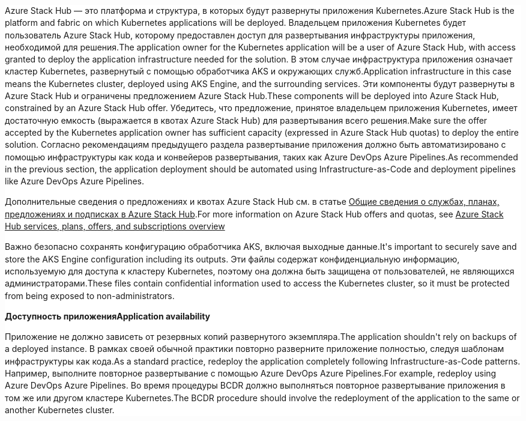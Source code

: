<span data-ttu-id="35d4f-340">Azure Stack Hub — это платформа и структура, в которых будут развернуты приложения Kubernetes.</span><span class="sxs-lookup"><span data-stu-id="35d4f-340">Azure Stack Hub is the platform and fabric on which Kubernetes applications will be deployed.</span></span> <span data-ttu-id="35d4f-341">Владельцем приложения Kubernetes будет пользователь Azure Stack Hub, которому предоставлен доступ для развертывания инфраструктуры приложения, необходимой для решения.</span><span class="sxs-lookup"><span data-stu-id="35d4f-341">The application owner for the Kubernetes application will be a user of Azure Stack Hub, with access granted to deploy the application infrastructure needed for the solution.</span></span> <span data-ttu-id="35d4f-342">В этом случае инфраструктура приложения означает кластер Kubernetes, развернутый с помощью обработчика AKS и окружающих служб.</span><span class="sxs-lookup"><span data-stu-id="35d4f-342">Application infrastructure in this case means the Kubernetes cluster, deployed using AKS Engine, and the surrounding services.</span></span> <span data-ttu-id="35d4f-343">Эти компоненты будут развернуты в Azure Stack Hub и ограничены предложением Azure Stack Hub.</span><span class="sxs-lookup"><span data-stu-id="35d4f-343">These components will be deployed into Azure Stack Hub, constrained by an Azure Stack Hub offer.</span></span> <span data-ttu-id="35d4f-344">Убедитесь, что предложение, принятое владельцем приложения Kubernetes, имеет достаточную емкость (выражается в квотах Azure Stack Hub) для развертывания всего решения.</span><span class="sxs-lookup"><span data-stu-id="35d4f-344">Make sure the offer accepted by the Kubernetes application owner has sufficient capacity (expressed in Azure Stack Hub quotas) to deploy the entire solution.</span></span> <span data-ttu-id="35d4f-345">Согласно рекомендациям предыдущего раздела развертывание приложения должно быть автоматизировано с помощью инфраструктуры как кода и конвейеров развертывания, таких как Azure DevOps Azure Pipelines.</span><span class="sxs-lookup"><span data-stu-id="35d4f-345">As recommended in the previous section, the application deployment should be automated using Infrastructure-as-Code and deployment pipelines like Azure DevOps Azure Pipelines.</span></span>

<span data-ttu-id="35d4f-346">Дополнительные сведения о предложениях и квотах Azure Stack Hub см. в статье [Общие сведения о службах, планах, предложениях и подписках в Azure Stack Hub](/azure-stack/operator/service-plan-offer-subscription-overview).</span><span class="sxs-lookup"><span data-stu-id="35d4f-346">For more information on Azure Stack Hub offers and quotas, see [Azure Stack Hub services, plans, offers, and subscriptions overview](/azure-stack/operator/service-plan-offer-subscription-overview)</span></span>

<span data-ttu-id="35d4f-347">Важно безопасно сохранять конфигурацию обработчика AKS, включая выходные данные.</span><span class="sxs-lookup"><span data-stu-id="35d4f-347">It's important to securely save and store the AKS Engine configuration including its outputs.</span></span> <span data-ttu-id="35d4f-348">Эти файлы содержат конфиденциальную информацию, используемую для доступа к кластеру Kubernetes, поэтому она должна быть защищена от пользователей, не являющихся администраторами.</span><span class="sxs-lookup"><span data-stu-id="35d4f-348">These files contain confidential information used to access the Kubernetes cluster, so it must be protected from being exposed to non-administrators.</span></span>

<span data-ttu-id="35d4f-349">**Доступность приложения**</span><span class="sxs-lookup"><span data-stu-id="35d4f-349">**Application availability**</span></span>

<span data-ttu-id="35d4f-350">Приложение не должно зависеть от резервных копий развернутого экземпляра.</span><span class="sxs-lookup"><span data-stu-id="35d4f-350">The application shouldn't rely on backups of a deployed instance.</span></span> <span data-ttu-id="35d4f-351">В рамках своей обычной практики повторно разверните приложение полностью, следуя шаблонам инфраструктуры как кода.</span><span class="sxs-lookup"><span data-stu-id="35d4f-351">As a standard practice, redeploy the application completely following Infrastructure-as-Code patterns.</span></span> <span data-ttu-id="35d4f-352">Например, выполните повторное развертывание с помощью Azure DevOps Azure Pipelines.</span><span class="sxs-lookup"><span data-stu-id="35d4f-352">For example, redeploy using Azure DevOps Azure Pipelines.</span></span> <span data-ttu-id="35d4f-353">Во время процедуры BCDR должно выполняться повторное развертывание приложения в том же или другом кластере Kubernetes.</span><span class="sxs-lookup"><span data-stu-id="35d4f-353">The BCDR procedure should involve the redeployment of the application to the same or another Kubernetes cluster.</span></span>
